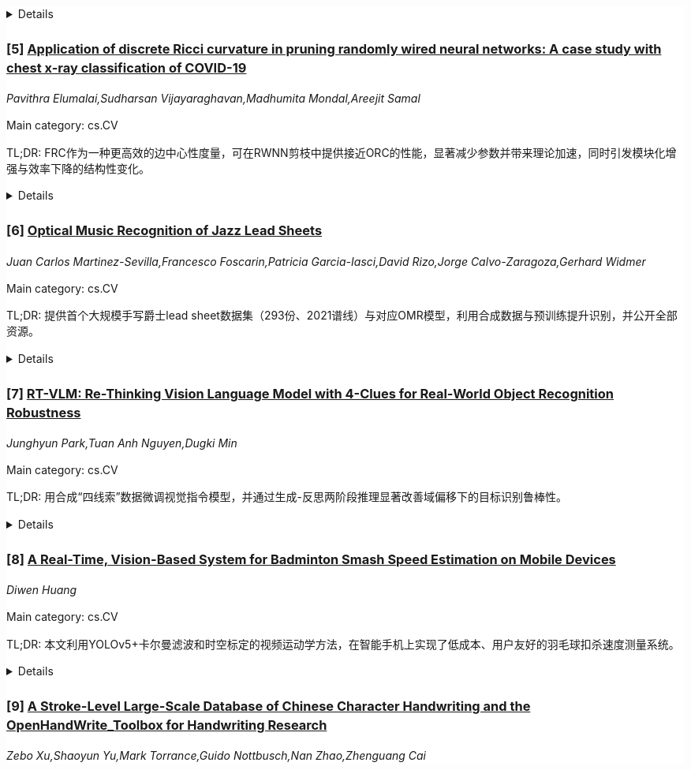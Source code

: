 
<details><summary>Details</summary></details>


### [5] [Application of discrete Ricci curvature in pruning randomly wired neural networks: A case study with chest x-ray classification of COVID-19](https://arxiv.org/abs/2509.05322)
*Pavithra Elumalai,Sudharsan Vijayaraghavan,Madhumita Mondal,Areejit Samal*

Main category: cs.CV

TL;DR: FRC作为一种更高效的边中心性度量，可在RWNN剪枝中提供接近ORC的性能，显著减少参数并带来理论加速，同时引发模块化增强与效率下降的结构性变化。


<details><summary>Details</summary></details>


### [6] [Optical Music Recognition of Jazz Lead Sheets](https://arxiv.org/abs/2509.05329)
*Juan Carlos Martinez-Sevilla,Francesco Foscarin,Patricia Garcia-Iasci,David Rizo,Jorge Calvo-Zaragoza,Gerhard Widmer*

Main category: cs.CV

TL;DR: 提供首个大规模手写爵士lead sheet数据集（293份、2021谱线）与对应OMR模型，利用合成数据与预训练提升识别，并公开全部资源。


<details><summary>Details</summary></details>


### [7] [RT-VLM: Re-Thinking Vision Language Model with 4-Clues for Real-World Object Recognition Robustness](https://arxiv.org/abs/2509.05333)
*Junghyun Park,Tuan Anh Nguyen,Dugki Min*

Main category: cs.CV

TL;DR: 用合成“四线索”数据微调视觉指令模型，并通过生成-反思两阶段推理显著改善域偏移下的目标识别鲁棒性。


<details><summary>Details</summary></details>


### [8] [A Real-Time, Vision-Based System for Badminton Smash Speed Estimation on Mobile Devices](https://arxiv.org/abs/2509.05334)
*Diwen Huang*

Main category: cs.CV

TL;DR: 本文利用YOLOv5+卡尔曼滤波和时空标定的视频运动学方法，在智能手机上实现了低成本、用户友好的羽毛球扣杀速度测量系统。


<details><summary>Details</summary></details>


### [9] [A Stroke-Level Large-Scale Database of Chinese Character Handwriting and the OpenHandWrite_Toolbox for Handwriting Research](https://arxiv.org/abs/2509.05335)
*Zebo Xu,Shaoyun Yu,Mark Torrance,Guido Nottbusch,Nan Zhao,Zhenguang Cai*
